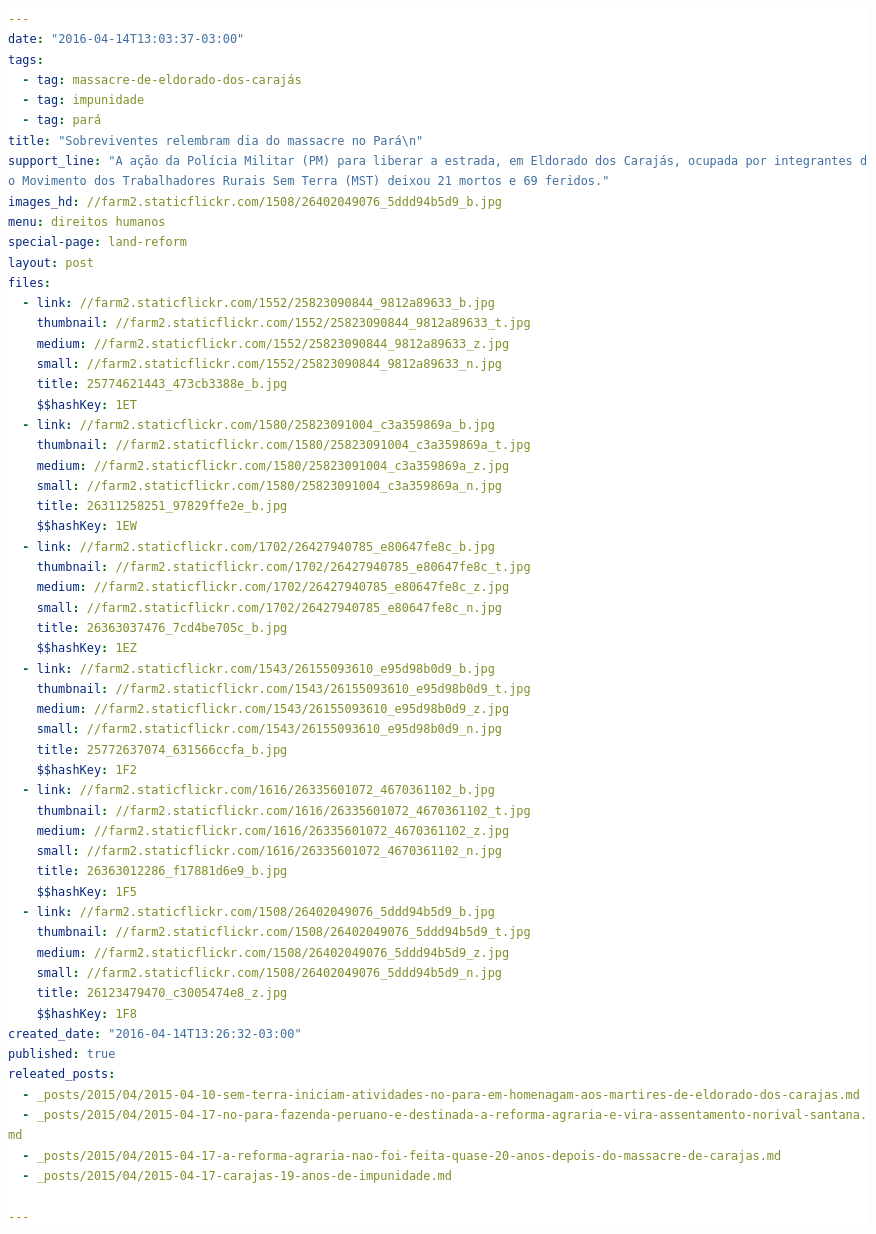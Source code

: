 ```yaml
---
date: "2016-04-14T13:03:37-03:00"
tags:
  - tag: massacre-de-eldorado-dos-carajás
  - tag: impunidade
  - tag: pará
title: "Sobreviventes relembram dia do massacre no Pará\n"
support_line: "A ação da Polícia Militar (PM) para liberar a estrada, em Eldorado dos Carajás, ocupada por integrantes do Movimento dos Trabalhadores Rurais Sem Terra (MST) deixou 21 mortos e 69 feridos."
images_hd: //farm2.staticflickr.com/1508/26402049076_5ddd94b5d9_b.jpg
menu: direitos humanos
special-page: land-reform
layout: post
files:
  - link: //farm2.staticflickr.com/1552/25823090844_9812a89633_b.jpg
    thumbnail: //farm2.staticflickr.com/1552/25823090844_9812a89633_t.jpg
    medium: //farm2.staticflickr.com/1552/25823090844_9812a89633_z.jpg
    small: //farm2.staticflickr.com/1552/25823090844_9812a89633_n.jpg
    title: 25774621443_473cb3388e_b.jpg
    $$hashKey: 1ET
  - link: //farm2.staticflickr.com/1580/25823091004_c3a359869a_b.jpg
    thumbnail: //farm2.staticflickr.com/1580/25823091004_c3a359869a_t.jpg
    medium: //farm2.staticflickr.com/1580/25823091004_c3a359869a_z.jpg
    small: //farm2.staticflickr.com/1580/25823091004_c3a359869a_n.jpg
    title: 26311258251_97829ffe2e_b.jpg
    $$hashKey: 1EW
  - link: //farm2.staticflickr.com/1702/26427940785_e80647fe8c_b.jpg
    thumbnail: //farm2.staticflickr.com/1702/26427940785_e80647fe8c_t.jpg
    medium: //farm2.staticflickr.com/1702/26427940785_e80647fe8c_z.jpg
    small: //farm2.staticflickr.com/1702/26427940785_e80647fe8c_n.jpg
    title: 26363037476_7cd4be705c_b.jpg
    $$hashKey: 1EZ
  - link: //farm2.staticflickr.com/1543/26155093610_e95d98b0d9_b.jpg
    thumbnail: //farm2.staticflickr.com/1543/26155093610_e95d98b0d9_t.jpg
    medium: //farm2.staticflickr.com/1543/26155093610_e95d98b0d9_z.jpg
    small: //farm2.staticflickr.com/1543/26155093610_e95d98b0d9_n.jpg
    title: 25772637074_631566ccfa_b.jpg
    $$hashKey: 1F2
  - link: //farm2.staticflickr.com/1616/26335601072_4670361102_b.jpg
    thumbnail: //farm2.staticflickr.com/1616/26335601072_4670361102_t.jpg
    medium: //farm2.staticflickr.com/1616/26335601072_4670361102_z.jpg
    small: //farm2.staticflickr.com/1616/26335601072_4670361102_n.jpg
    title: 26363012286_f17881d6e9_b.jpg
    $$hashKey: 1F5
  - link: //farm2.staticflickr.com/1508/26402049076_5ddd94b5d9_b.jpg
    thumbnail: //farm2.staticflickr.com/1508/26402049076_5ddd94b5d9_t.jpg
    medium: //farm2.staticflickr.com/1508/26402049076_5ddd94b5d9_z.jpg
    small: //farm2.staticflickr.com/1508/26402049076_5ddd94b5d9_n.jpg
    title: 26123479470_c3005474e8_z.jpg
    $$hashKey: 1F8
created_date: "2016-04-14T13:26:32-03:00"
published: true
releated_posts:
  - _posts/2015/04/2015-04-10-sem-terra-iniciam-atividades-no-para-em-homenagam-aos-martires-de-eldorado-dos-carajas.md
  - _posts/2015/04/2015-04-17-no-para-fazenda-peruano-e-destinada-a-reforma-agraria-e-vira-assentamento-norival-santana.md
  - _posts/2015/04/2015-04-17-a-reforma-agraria-nao-foi-feita-quase-20-anos-depois-do-massacre-de-carajas.md
  - _posts/2015/04/2015-04-17-carajas-19-anos-de-impunidade.md

---
```